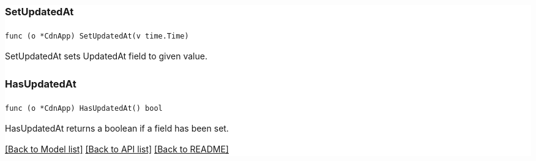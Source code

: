 ### SetUpdatedAt

`func (o *CdnApp) SetUpdatedAt(v time.Time)`

SetUpdatedAt sets UpdatedAt field to given value.

### HasUpdatedAt

`func (o *CdnApp) HasUpdatedAt() bool`

HasUpdatedAt returns a boolean if a field has been set.


[[Back to Model list]](HOW-TO.md#documentation-for-models) [[Back to API list]](HOW-TO.md#documentation-for-api-endpoints) [[Back to README]](HOW-TO.md)


